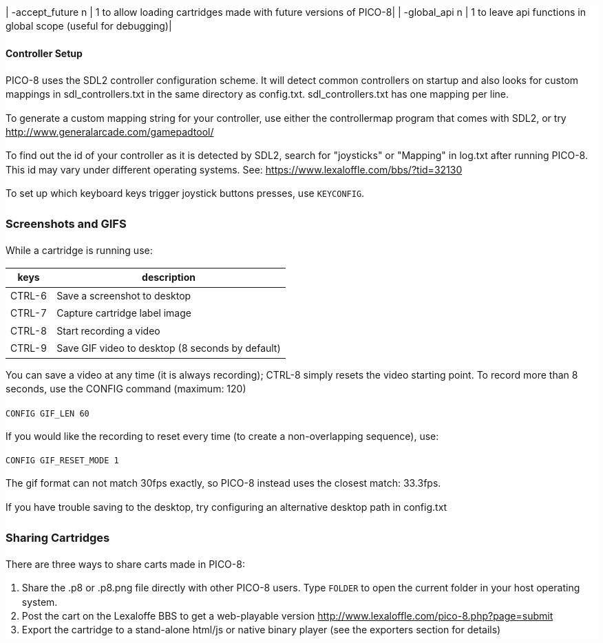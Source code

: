 | -accept_future n          | 1 to allow loading cartridges made with future versions of PICO-8|
| -global_api n             | 1 to leave api functions in global scope (useful for debugging)|

#### Controller Setup

PICO-8 uses the SDL2 controller configuration scheme. It will detect common controllers on startup and also looks for custom mappings in sdl_controllers.txt in the same directory as config.txt. sdl_controllers.txt has one mapping per line.

To generate a custom mapping string for your controller, use either the controllermap program that comes with SDL2, or try <http://www.generalarcade.com/gamepadtool/>

To find out the id of your controller as it is detected by SDL2, search for "joysticks" or "Mapping" in log.txt after running PICO-8. This id may vary under different operating systems. See: <https://www.lexaloffle.com/bbs/?tid=32130>

To set up which keyboard keys trigger joystick buttons presses, use `KEYCONFIG`.

### Screenshots and GIFS

While a cartridge is running use:

| keys  |   description|
|---    |---    |
| CTRL-6| Save a screenshot to desktop|
| CTRL-7| Capture cartridge label image|
| CTRL-8| Start recording a video|
| CTRL-9| Save GIF video to desktop (8 seconds by default)|

You can save a video at any time (it is always recording); CTRL-8 simply resets the video
starting point. To record more than 8 seconds, use the CONFIG command (maximum: 120)

```bash
CONFIG GIF_LEN 60
```

If you would like the recording to reset every time (to create a non-overlapping sequence), use:

```bash
CONFIG GIF_RESET_MODE 1
```

The gif format can not match 30fps exactly, so PICO-8 instead uses the closest match: 33.3fps.

If you have trouble saving to the desktop, try configuring an alternative desktop path in config.txt

### Sharing Cartridges

There are three ways to share carts made in PICO-8:

1. Share the .p8 or .p8.png file directly with other PICO-8 users. Type `FOLDER` to open the current folder in your host operating system.
2. Post the cart on the Lexaloffe BBS to get a web-playable version <http://www.lexaloffle.com/pico-8.php?page=submit>
3. Export the cartridge to a stand-alone html/js or native binary player (see the exporters section for details)
